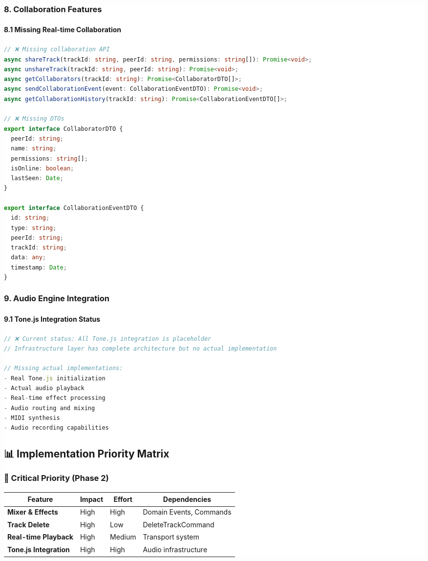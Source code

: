 ### **8. Collaboration Features**

#### **8.1 Missing Real-time Collaboration**
```typescript
// ❌ Missing collaboration API
async shareTrack(trackId: string, peerId: string, permissions: string[]): Promise<void>;
async unshareTrack(trackId: string, peerId: string): Promise<void>;
async getCollaborators(trackId: string): Promise<CollaboratorDTO[]>;
async sendCollaborationEvent(event: CollaborationEventDTO): Promise<void>;
async getCollaborationHistory(trackId: string): Promise<CollaborationEventDTO[]>;

// ❌ Missing DTOs
export interface CollaboratorDTO {
  peerId: string;
  name: string;
  permissions: string[];
  isOnline: boolean;
  lastSeen: Date;
}

export interface CollaborationEventDTO {
  id: string;
  type: string;
  peerId: string;
  trackId: string;
  data: any;
  timestamp: Date;
}
```

### **9. Audio Engine Integration**

#### **9.1 Tone.js Integration Status**
```typescript
// ❌ Current status: All Tone.js integration is placeholder
// Infrastructure layer has complete architecture but no actual implementation

// Missing actual implementations:
- Real Tone.js initialization
- Actual audio playback
- Real-time effect processing
- Audio routing and mixing
- MIDI synthesis
- Audio recording capabilities
```

## 📊 Implementation Priority Matrix

### **🔴 Critical Priority (Phase 2)**
| Feature | Impact | Effort | Dependencies |
|---------|--------|--------|--------------|
| **Mixer & Effects** | High | High | Domain Events, Commands |
| **Track Delete** | High | Low | DeleteTrackCommand |
| **Real-time Playback** | High | Medium | Transport system |
| **Tone.js Integration** | High | High | Audio infrastructure |
